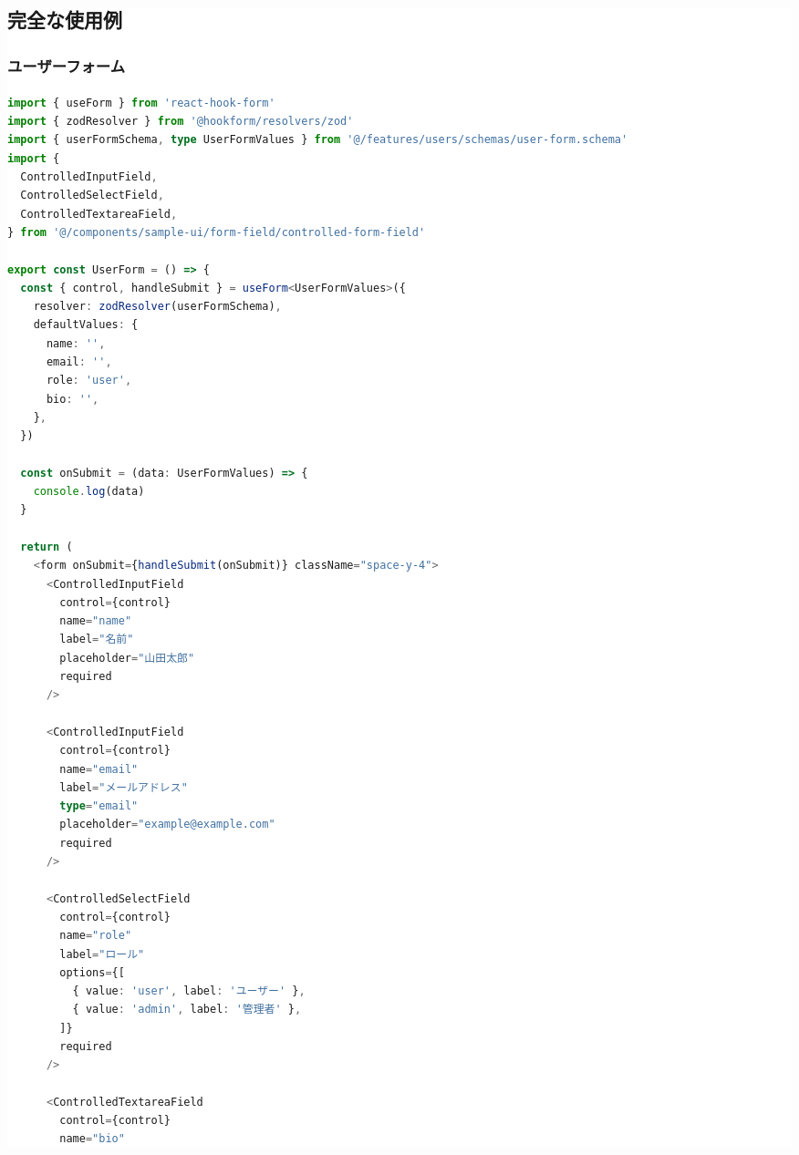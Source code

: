 
## 完全な使用例

### ユーザーフォーム

```typescript
import { useForm } from 'react-hook-form'
import { zodResolver } from '@hookform/resolvers/zod'
import { userFormSchema, type UserFormValues } from '@/features/users/schemas/user-form.schema'
import {
  ControlledInputField,
  ControlledSelectField,
  ControlledTextareaField,
} from '@/components/sample-ui/form-field/controlled-form-field'

export const UserForm = () => {
  const { control, handleSubmit } = useForm<UserFormValues>({
    resolver: zodResolver(userFormSchema),
    defaultValues: {
      name: '',
      email: '',
      role: 'user',
      bio: '',
    },
  })

  const onSubmit = (data: UserFormValues) => {
    console.log(data)
  }

  return (
    <form onSubmit={handleSubmit(onSubmit)} className="space-y-4">
      <ControlledInputField
        control={control}
        name="name"
        label="名前"
        placeholder="山田太郎"
        required
      />

      <ControlledInputField
        control={control}
        name="email"
        label="メールアドレス"
        type="email"
        placeholder="example@example.com"
        required
      />

      <ControlledSelectField
        control={control}
        name="role"
        label="ロール"
        options={[
          { value: 'user', label: 'ユーザー' },
          { value: 'admin', label: '管理者' },
        ]}
        required
      />

      <ControlledTextareaField
        control={control}
        name="bio"
```